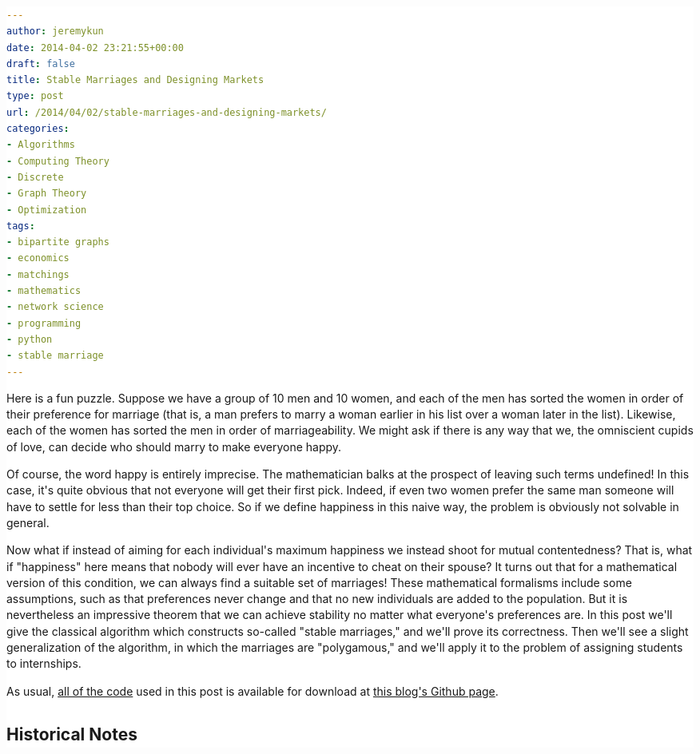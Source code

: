 ```yaml
---
author: jeremykun
date: 2014-04-02 23:21:55+00:00
draft: false
title: Stable Marriages and Designing Markets
type: post
url: /2014/04/02/stable-marriages-and-designing-markets/
categories:
- Algorithms
- Computing Theory
- Discrete
- Graph Theory
- Optimization
tags:
- bipartite graphs
- economics
- matchings
- mathematics
- network science
- programming
- python
- stable marriage
---
```


Here is a fun puzzle. Suppose we have a group of 10 men and 10 women, and each of the men has sorted the women in order of their preference for marriage (that is, a man prefers to marry a woman earlier in his list over a woman later in the list). Likewise, each of the women has sorted the men in order of marriageability. We might ask if there is any way that we, the omniscient cupids of love, can decide who should marry to make everyone happy.

Of course, the word happy is entirely imprecise. The mathematician balks at the prospect of leaving such terms undefined! In this case, it's quite obvious that not everyone will get their first pick. Indeed, if even two women prefer the same man someone will have to settle for less than their top choice. So if we define happiness in this naive way, the problem is obviously not solvable in general.

Now what if instead of aiming for each individual's maximum happiness we instead shoot for mutual contentedness? That is, what if "happiness" here means that nobody will ever have an incentive to cheat on their spouse? It turns out that for a mathematical version of this condition, we can always find a suitable set of marriages! These mathematical formalisms include some assumptions, such as that preferences never change and that no new individuals are added to the population. But it is nevertheless an impressive theorem that we can achieve stability no matter what everyone's preferences are. In this post we'll give the classical algorithm which constructs so-called "stable marriages," and we'll prove its correctness. Then we'll see a slight generalization of the algorithm, in which the marriages are "polygamous," and we'll apply it to the problem of assigning students to internships.

As usual, [all of the code](https://github.com/j2kun/stable-marriages) used in this post is available for download at [this blog's Github page](https://github.com/j2kun).


## Historical Notes
